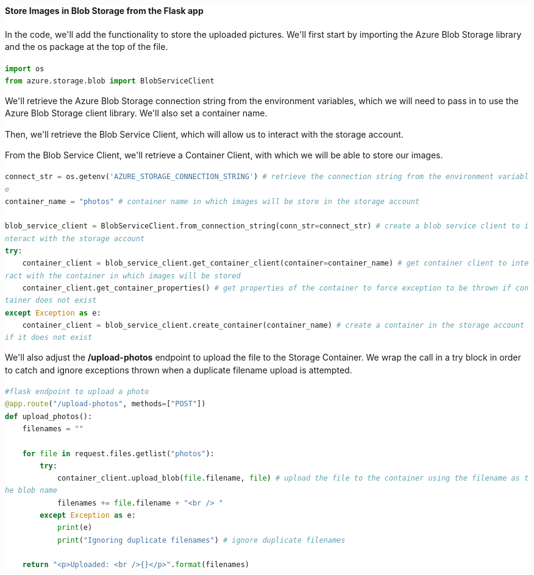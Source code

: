 #### Store Images in Blob Storage from the Flask app

In the code, we'll add the functionality to store the uploaded pictures. We'll first start by importing the Azure Blob Storage library and the os package at the top of the file.

``` python
import os   
from azure.storage.blob import BlobServiceClient
```

We'll retrieve the Azure Blob Storage connection string from the environment variables, which we will need to pass in to use the Azure Blob Storage client library. We'll also set a container name.

Then, we'll retrieve the Blob Service Client, which will allow us to interact with the storage account.

From the Blob Service Client, we'll retrieve a Container Client, with which we will be able to store our images.

``` python
connect_str = os.getenv('AZURE_STORAGE_CONNECTION_STRING') # retrieve the connection string from the environment variable
container_name = "photos" # container name in which images will be store in the storage account

blob_service_client = BlobServiceClient.from_connection_string(conn_str=connect_str) # create a blob service client to interact with the storage account
try:
    container_client = blob_service_client.get_container_client(container=container_name) # get container client to interact with the container in which images will be stored
    container_client.get_container_properties() # get properties of the container to force exception to be thrown if container does not exist
except Exception as e:
    container_client = blob_service_client.create_container(container_name) # create a container in the storage account if it does not exist
```  

We'll also adjust the **/upload-photos** endpoint to upload the file to the Storage Container. We wrap the call in a try block in order to catch and ignore exceptions thrown when a duplicate filename upload is attempted.

``` python
#flask endpoint to upload a photo
@app.route("/upload-photos", methods=["POST"])
def upload_photos():
    filenames = ""

    for file in request.files.getlist("photos"):
        try:
            container_client.upload_blob(file.filename, file) # upload the file to the container using the filename as the blob name
            filenames += file.filename + "<br /> "
        except Exception as e:
            print(e)
            print("Ignoring duplicate filenames") # ignore duplicate filenames
        
    return "<p>Uploaded: <br />{}</p>".format(filenames)        
```
